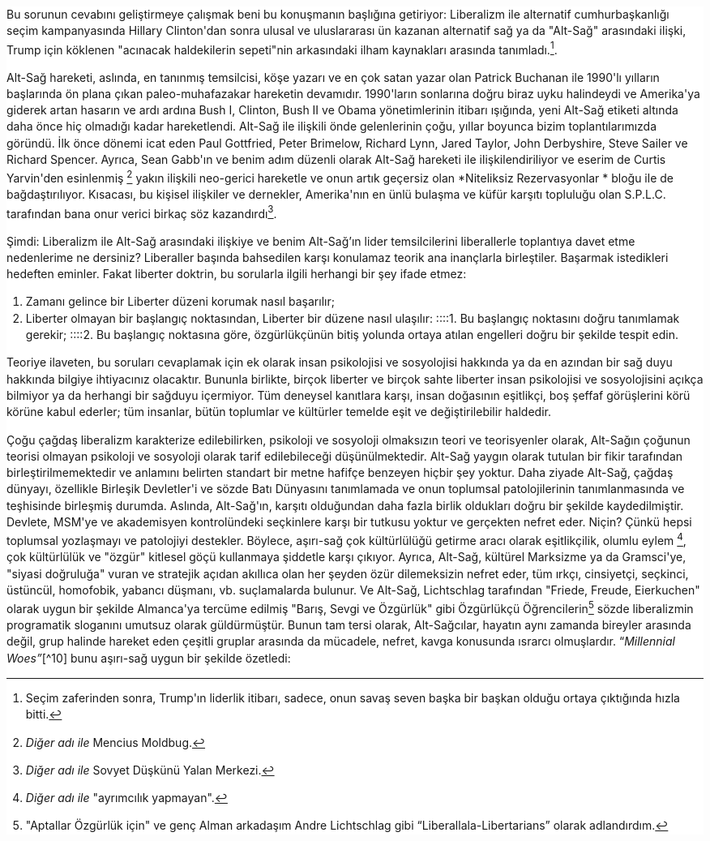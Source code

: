 Bu sorunun cevabını geliştirmeye çalışmak beni bu konuşmanın başlığına getiriyor: Liberalizm ile alternatif cumhurbaşkanlığı seçim kampanyasında Hillary Clinton'dan sonra ulusal ve uluslararası ün kazanan alternatif sağ ya da "Alt-Sağ" arasındaki ilişki, Trump için köklenen "acınacak haldekilerin sepeti"nin arkasındaki ilham kaynakları arasında tanımladı.[^5].

Alt-Sağ hareketi, aslında, en tanınmış temsilcisi, köşe yazarı ve en çok satan yazar olan Patrick Buchanan ile 1990'lı yılların başlarında ön plana çıkan paleo-muhafazakar hareketin devamıdır. 1990'ların sonlarına doğru biraz uyku halindeydi ve Amerika'ya giderek artan hasarın ve ardı ardına Bush I, Clinton, Bush II ve Obama yönetimlerinin itibarı ışığında, yeni Alt-Sağ etiketi altında daha önce hiç olmadığı kadar hareketlendi. Alt-Sağ ile ilişkili önde gelenlerinin çoğu, yıllar boyunca bizim toplantılarımızda göründü. İlk önce dönemi icat eden Paul Gottfried, Peter Brimelow, Richard Lynn, Jared Taylor, John Derbyshire, Steve Sailer ve Richard Spencer. Ayrıca, Sean Gabb'ın ve benim adım düzenli olarak Alt-Sağ hareketi ile ilişkilendiriliyor ve eserim de Curtis Yarvin'den esinlenmiş [^6] yakın ilişkili neo-gerici hareketle ve onun artık geçersiz olan *Niteliksiz Rezervasyonlar * bloğu ile de bağdaştırılıyor. Kısacası, bu kişisel ilişkiler ve dernekler, Amerika'nın en ünlü bulaşma ve küfür karşıtı topluluğu olan S.P.L.C. tarafından bana onur verici birkaç söz kazandırdı[^7].

Şimdi: Liberalizm ile Alt-Sağ arasındaki ilişkiye ve benim Alt-Sağ’ın lider temsilcilerini liberallerle toplantıya davet etme nedenlerime ne dersiniz? Liberaller başında bahsedilen karşı konulamaz teorik ana inançlarla birleştiler. Başarmak istedikleri hedeften eminler. Fakat liberter doktrin, bu sorularla ilgili herhangi bir şey ifade etmez:

1. Zamanı gelince bir Liberter düzeni korumak nasıl başarılır;
2. Liberter olmayan bir başlangıç noktasından, Liberter bir düzene nasıl ulaşılır: 
::::1. Bu başlangıç noktasını doğru tanımlamak gerekir;
::::2. Bu başlangıç noktasına göre, özgürlükçünün bitiş yolunda ortaya atılan engelleri doğru bir şekilde tespit edin.

Teoriye ilaveten, bu soruları cevaplamak için ek olarak insan psikolojisi ve sosyolojisi hakkında ya da en azından bir sağ duyu hakkında bilgiye ihtiyacınız olacaktır. Bununla birlikte, birçok liberter ve birçok sahte liberter insan psikolojisi ve sosyolojisini açıkça bilmiyor ya da herhangi bir sağduyu içermiyor. Tüm deneysel kanıtlara karşı, insan doğasının eşitlikçi, boş şeffaf görüşlerini körü körüne kabul ederler; tüm insanlar, bütün toplumlar ve kültürler temelde eşit ve değiştirilebilir haldedir.

Çoğu çağdaş liberalizm karakterize edilebilirken, psikoloji ve sosyoloji olmaksızın teori ve teorisyenler olarak, Alt-Sağın çoğunun teorisi olmayan psikoloji ve sosyoloji olarak tarif edilebileceği düşünülmektedir. Alt-Sağ yaygın olarak tutulan bir fikir tarafından birleştirilmemektedir ve anlamını belirten standart bir metne hafifçe benzeyen hiçbir şey yoktur. Daha ziyade Alt-Sağ, çağdaş dünyayı, özellikle Birleşik Devletler'i ve sözde Batı Dünyasını tanımlamada ve onun toplumsal patolojilerinin tanımlanmasında ve teşhisinde birleşmiş durumda. Aslında, Alt-Sağ'ın, karşıtı olduğundan daha fazla birlik oldukları doğru bir şekilde kaydedilmiştir. Devlete, MSM'ye ve akademisyen kontrolündeki seçkinlere karşı bir tutkusu yoktur ve gerçekten nefret eder. Niçin? Çünkü hepsi toplumsal yozlaşmayı ve patolojiyi destekler. Böylece, aşırı-sağ çok kültürlülüğü getirme aracı olarak eşitlikçilik, olumlu eylem [^8], çok kültürlülük ve "özgür" kitlesel göçü kullanmaya şiddetle karşı çıkıyor. Ayrıca, Alt-Sağ, kültürel Marksizme ya da Gramsci'ye, "siyasi doğruluğa" vuran ve stratejik açıdan akıllıca olan her şeyden özür dilemeksizin nefret eder, tüm ırkçı, cinsiyetçi, seçkinci, üstüncül, homofobik, yabancı düşmanı, vb. suçlamalarda bulunur. Ve Alt-Sağ, Lichtschlag tarafından "Friede, Freude, Eierkuchen" olarak uygun bir şekilde Almanca'ya tercüme edilmiş "Barış, Sevgi ve Özgürlük" gibi Özgürlükçü Öğrencilerin[^9] sözde liberalizmin programatik sloganını umutsuz olarak güldürmüştür. Bunun tam tersi olarak, Alt-Sağcılar, hayatın aynı zamanda bireyler arasında değil, grup halinde hareket eden çeşitli gruplar arasında da mücadele, nefret, kavga konusunda ısrarcı olmuşlardır. “_Millennial Woes”_[^10] bunu aşırı-sağ uygun bir şekilde özetledi:


[^1]: Bu kendi doğamız ile yani tahsis edilmemiş bedenimizle tahsis edilmelidir.
[^2]: Özellik.
[^3]: Çatışma serbest.
[^4]: Ve daha sonraki tüm sahipler bir dizi gönüllü değiş tokuş ile ona bağlılardı.
[^5]: Seçim zaferinden sonra, Trump'ın liderlik itibarı, sadece, onun savaş seven başka bir başkan olduğu ortaya çıktığında hızla bitti.
[^6]: *Diğer adı ile* Mencius Moldbug.
[^7]: *Diğer adı ile* Sovyet Düşkünü Yalan Merkezi.
[^8]: *Diğer adı ile* "ayrımcılık yapmayan".
[^9]: "Aptallar Özgürlük için" ve genç Alman arkadaşım Andre Lichtschlag gibi “Liberallala-Libertarians” olarak adlandırdım.
[^11]: Onları buraya davet etmenin nedeni de tabii ki de budur.
[^12]: Liberterizm ile onun *desideratum* örgütlenme özgürlüğü ve zorla entegrasyona karşı muhalefet tamamen uyumludur.
[^13]: Liberterizmle çelişkili ve insan refahına kayıtsızdır.
[^14]: "Ekonomi" konusundaki endişelerime rağmen, Pat Buchanan'ı harika bir adam olarak görüyorum.
[^15]: An endeavor, by the way, that has been ridiculed by Taki Theodoracopulos, a veteran champion of the paleo-conservative-turned-Alt-Right movement and Spencer’s former employer.
[^16]: Birçok genç başlangıçta özgürlükçülüğe çekindiler ve bunun "özgürlükçü yaşamak ve yaşatmak" ın özgürlüğün özü olduğuna inanmaktadırlar.
[^17]: So much for the libertarians who, in addition to their “live and let live” ideal also hail the motto “respect no authority!”.
[^18]: Birkaç "egzotik" kişi tarafından zekice oynamak veya zihinsel jimnastik yapmak dışında.
[^19]: En az desteğin yasal açıdan en "korumalı" gruplardan beklenmesidir, örneğin refah üzerine tek siyah Müslüman anneden gelmesi.
[^20]: Tahminen, bunu "faşist" olarak nitelendiren tüm açık-sınır ve liberal özgürlükçülere kısa mesaj: Tamamen özelleştirilen bir özgürlükçü düzende, göç özgürlüğü hakkı diye bir şey yoktur. Özel mülkiyet, sınırları ve sahibin iradesiyle hariç tutma hakkını ima eder. Ve "kamu malı" aynı şekilde sınırlara sahiptir. Sahipsiz değildir. Yerli vergi mükelleflerinin mülkiyetidir ve kesinlikle yabancıların malı değildir. Ve devletin suç örgütü olduğu doğruysa bile, sınır kontrol görevinin bırakılması kaçınılmaz olarak hem yerli hem de yabancı vatandaşlar için çok sayıda adaletsizlikle sonuçlanacak, ayrıca sınır kontrolü konusunda *hiçbir şey* yapmamaya karar verdiğinde devletin de *bir şeyler yaptığı* doğrudur ve şu andaki koşullar altında, bu konuda hiç bir şey yapmamak, özellikle de yerli halk için daha da büyük ölçüde adaletsizliğe neden olacaktır.
[^21]: Liberallerle-liberterler ve Stupids for Liberty, yeryüzünde polisin "anti-faşist" çetelere baskı yapmak istediği talebe itiraz eden kişiler, için sorguda * devlet polisi: Aynı gerekçelerle, polisin katiller veya tecavüzcüleri tutuklamalarına itiraz ediyor musunuz? Bu meşru görevler, herhangi bir özgürlükçü düzende *özel* polis tarafından da gerçekleştirilmez mi? Polisler bu mafya hakkında bir şey yapmazlarsa, saldırılarının hedefi olan "ırkçı Hak", "sosyal adalet savaşçılarına" kanlı bir burun verme görevini üstlenmeli mi?